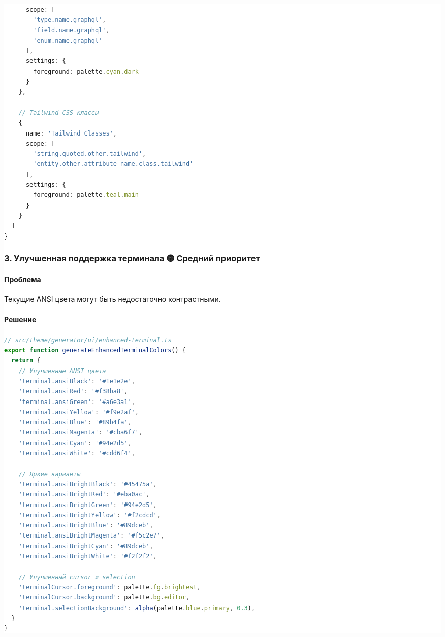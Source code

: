 ```typescript
      scope: [
        'type.name.graphql',
        'field.name.graphql',
        'enum.name.graphql'
      ],
      settings: {
        foreground: palette.cyan.dark
      }
    },

    // Tailwind CSS классы
    {
      name: 'Tailwind Classes',
      scope: [
        'string.quoted.other.tailwind',
        'entity.other.attribute-name.class.tailwind'
      ],
      settings: {
        foreground: palette.teal.main
      }
    }
  ]
}
```

### 3. Улучшенная поддержка терминала 🟡 **Средний приоритет**

#### Проблема

Текущие ANSI цвета могут быть недостаточно контрастными.

#### Решение

```typescript
// src/theme/generator/ui/enhanced-terminal.ts
export function generateEnhancedTerminalColors() {
  return {
    // Улучшенные ANSI цвета
    'terminal.ansiBlack': '#1e1e2e',
    'terminal.ansiRed': '#f38ba8',
    'terminal.ansiGreen': '#a6e3a1',
    'terminal.ansiYellow': '#f9e2af',
    'terminal.ansiBlue': '#89b4fa',
    'terminal.ansiMagenta': '#cba6f7',
    'terminal.ansiCyan': '#94e2d5',
    'terminal.ansiWhite': '#cdd6f4',

    // Яркие варианты
    'terminal.ansiBrightBlack': '#45475a',
    'terminal.ansiBrightRed': '#eba0ac',
    'terminal.ansiBrightGreen': '#94e2d5',
    'terminal.ansiBrightYellow': '#f2cdcd',
    'terminal.ansiBrightBlue': '#89dceb',
    'terminal.ansiBrightMagenta': '#f5c2e7',
    'terminal.ansiBrightCyan': '#89dceb',
    'terminal.ansiBrightWhite': '#f2f2f2',

    // Улучшенный cursor и selection
    'terminalCursor.foreground': palette.fg.brightest,
    'terminalCursor.background': palette.bg.editor,
    'terminal.selectionBackground': alpha(palette.blue.primary, 0.3),
  }
}
```